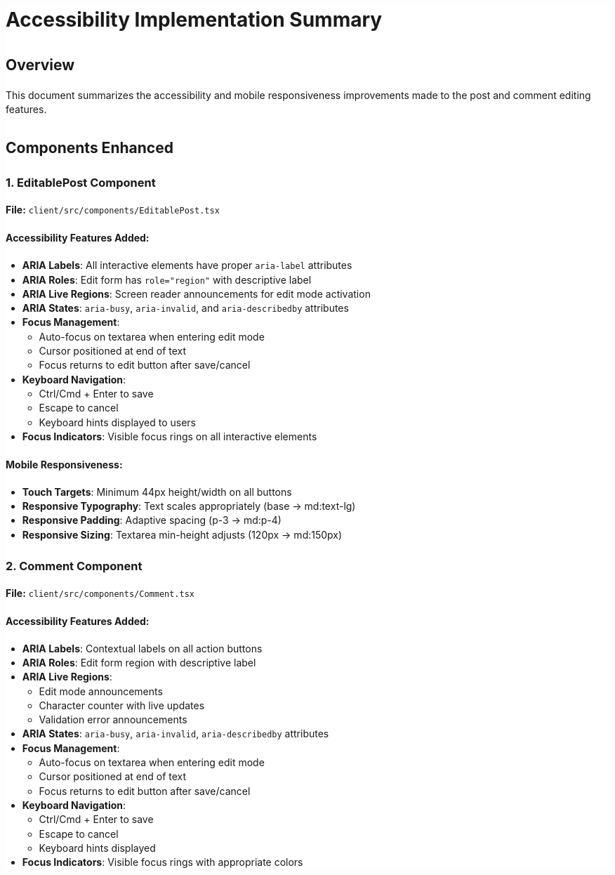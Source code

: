 # Accessibility Implementation Summary

## Overview
This document summarizes the accessibility and mobile responsiveness improvements made to the post and comment editing features.

## Components Enhanced

### 1. EditablePost Component
**File:** `client/src/components/EditablePost.tsx`

#### Accessibility Features Added:
- **ARIA Labels**: All interactive elements have proper `aria-label` attributes
- **ARIA Roles**: Edit form has `role="region"` with descriptive label
- **ARIA Live Regions**: Screen reader announcements for edit mode activation
- **ARIA States**: `aria-busy`, `aria-invalid`, and `aria-describedby` attributes
- **Focus Management**: 
  - Auto-focus on textarea when entering edit mode
  - Cursor positioned at end of text
  - Focus returns to edit button after save/cancel
- **Keyboard Navigation**:
  - Ctrl/Cmd + Enter to save
  - Escape to cancel
  - Keyboard hints displayed to users
- **Focus Indicators**: Visible focus rings on all interactive elements

#### Mobile Responsiveness:
- **Touch Targets**: Minimum 44px height/width on all buttons
- **Responsive Typography**: Text scales appropriately (base → md:text-lg)
- **Responsive Padding**: Adaptive spacing (p-3 → md:p-4)
- **Responsive Sizing**: Textarea min-height adjusts (120px → md:150px)

### 2. Comment Component
**File:** `client/src/components/Comment.tsx`

#### Accessibility Features Added:
- **ARIA Labels**: Contextual labels on all action buttons
- **ARIA Roles**: Edit form region with descriptive label
- **ARIA Live Regions**: 
  - Edit mode announcements
  - Character counter with live updates
  - Validation error announcements
- **ARIA States**: `aria-busy`, `aria-invalid`, `aria-describedby` attributes
- **Focus Management**:
  - Auto-focus on textarea when entering edit mode
  - Cursor positioned at end of text
  - Focus returns to edit button after save/cancel
- **Keyboard Navigation**:
  - Ctrl/Cmd + Enter to save
  - Escape to cancel
  - Keyboard hints displayed
- **Focus Indicators**: Visible focus rings with appropriate colors
